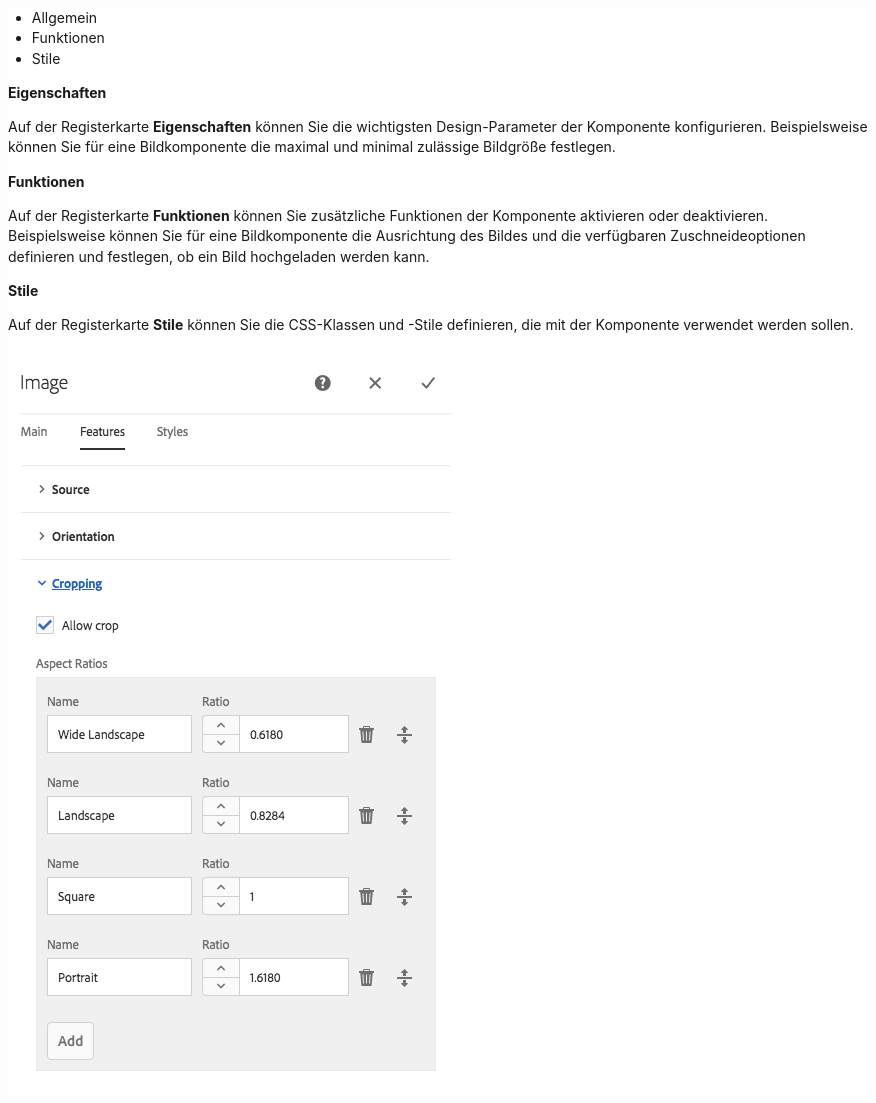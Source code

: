    * Allgemein
   * Funktionen
   * Stile

   **Eigenschaften**

   Auf der Registerkarte **Eigenschaften** können Sie die wichtigsten Design-Parameter der Komponente konfigurieren. Beispielsweise können Sie für eine Bildkomponente die maximal und minimal zulässige Bildgröße festlegen.

   **Funktionen**

   Auf der Registerkarte **Funktionen** können Sie zusätzliche Funktionen der Komponente aktivieren oder deaktivieren. Beispielsweise können Sie für eine Bildkomponente die Ausrichtung des Bildes und die verfügbaren Zuschneideoptionen definieren und festlegen, ob ein Bild hochgeladen werden kann.

   **Stile**

   Auf der Registerkarte **Stile** können Sie die CSS-Klassen und -Stile definieren, die mit der Komponente verwendet werden sollen.

   ![screen_shot_2018-03-22at103741](assets/screen_shot_2018-03-22at103741.png)
